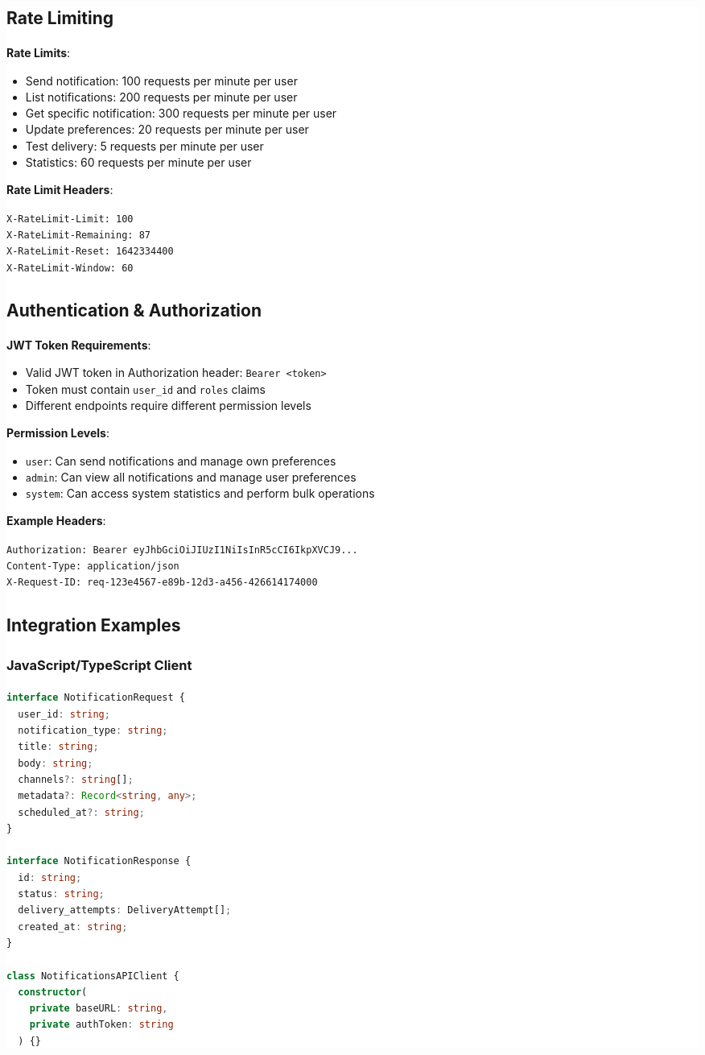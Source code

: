 ## Rate Limiting

**Rate Limits**:
- Send notification: 100 requests per minute per user
- List notifications: 200 requests per minute per user
- Get specific notification: 300 requests per minute per user
- Update preferences: 20 requests per minute per user
- Test delivery: 5 requests per minute per user
- Statistics: 60 requests per minute per user

**Rate Limit Headers**:
```http
X-RateLimit-Limit: 100
X-RateLimit-Remaining: 87
X-RateLimit-Reset: 1642334400
X-RateLimit-Window: 60
```

## Authentication & Authorization

**JWT Token Requirements**:
- Valid JWT token in Authorization header: `Bearer <token>`
- Token must contain `user_id` and `roles` claims
- Different endpoints require different permission levels

**Permission Levels**:
- `user`: Can send notifications and manage own preferences
- `admin`: Can view all notifications and manage user preferences
- `system`: Can access system statistics and perform bulk operations

**Example Headers**:
```http
Authorization: Bearer eyJhbGciOiJIUzI1NiIsInR5cCI6IkpXVCJ9...
Content-Type: application/json
X-Request-ID: req-123e4567-e89b-12d3-a456-426614174000
```

## Integration Examples

### JavaScript/TypeScript Client

```typescript
interface NotificationRequest {
  user_id: string;
  notification_type: string;
  title: string;
  body: string;
  channels?: string[];
  metadata?: Record<string, any>;
  scheduled_at?: string;
}

interface NotificationResponse {
  id: string;
  status: string;
  delivery_attempts: DeliveryAttempt[];
  created_at: string;
}

class NotificationsAPIClient {
  constructor(
    private baseURL: string,
    private authToken: string
  ) {}

```